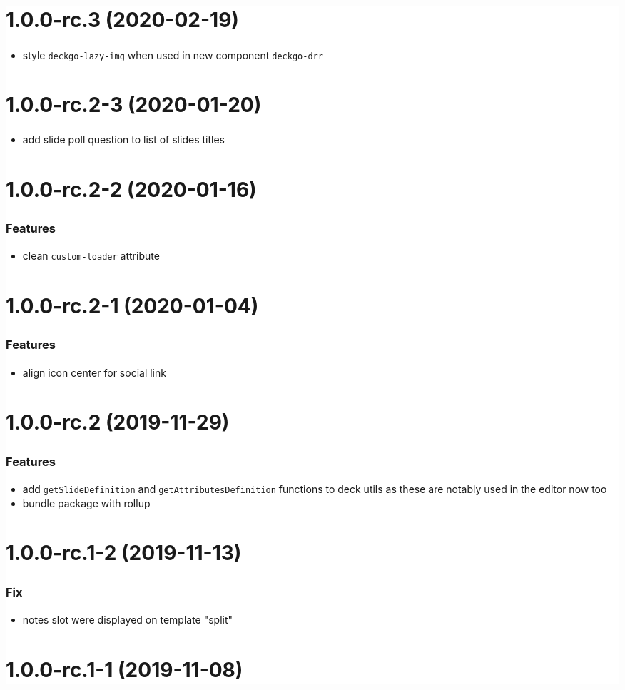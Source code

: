 <a name="1.0.0-rc.3"></a>

# 1.0.0-rc.3 (2020-02-19)

- style `deckgo-lazy-img` when used in new component `deckgo-drr`

<a name="1.0.0-rc.2-3"></a>

# 1.0.0-rc.2-3 (2020-01-20)

- add slide poll question to list of slides titles

<a name="1.0.0-rc.2-2"></a>

# 1.0.0-rc.2-2 (2020-01-16)

### Features

- clean `custom-loader` attribute

<a name="1.0.0-rc.2-1"></a>

# 1.0.0-rc.2-1 (2020-01-04)

### Features

- align icon center for social link

<a name="1.0.0-rc.2"></a>

# 1.0.0-rc.2 (2019-11-29)

### Features

- add `getSlideDefinition` and `getAttributesDefinition` functions to deck utils as these are notably used in the editor now too
- bundle package with rollup

<a name="1.0.0-rc.1-2"></a>

# 1.0.0-rc.1-2 (2019-11-13)

### Fix

- notes slot were displayed on template "split"

<a name="1.0.0-rc.1-1"></a>

# 1.0.0-rc.1-1 (2019-11-08)
